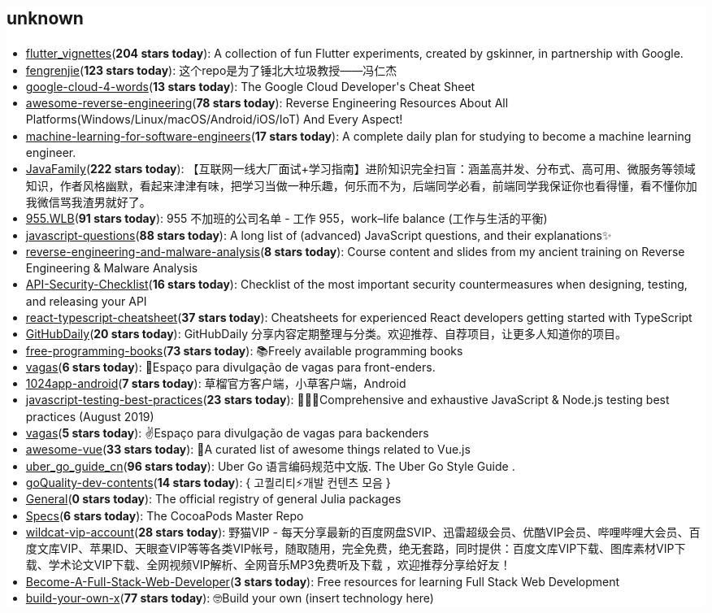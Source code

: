 ## unknown
* [flutter_vignettes](https://github.com/gskinnerTeam/flutter_vignettes)(**204 stars today**): A collection of fun Flutter experiments, created by gskinner, in partnership with Google.
* [fengrenjie](https://github.com/renjie-feng-trash/fengrenjie)(**123 stars today**): 这个repo是为了锤北大垃圾教授——冯仁杰
* [google-cloud-4-words](https://github.com/gregsramblings/google-cloud-4-words)(**13 stars today**): The Google Cloud Developer's Cheat Sheet
* [awesome-reverse-engineering](https://github.com/alphaSeclab/awesome-reverse-engineering)(**78 stars today**): Reverse Engineering Resources About All Platforms(Windows/Linux/macOS/Android/iOS/IoT) And Every Aspect!
* [machine-learning-for-software-engineers](https://github.com/ZuzooVn/machine-learning-for-software-engineers)(**17 stars today**): A complete daily plan for studying to become a machine learning engineer.
* [JavaFamily](https://github.com/AobingJava/JavaFamily)(**222 stars today**): 【互联网一线大厂面试+学习指南】进阶知识完全扫盲：涵盖高并发、分布式、高可用、微服务等领域知识，作者风格幽默，看起来津津有味，把学习当做一种乐趣，何乐而不为，后端同学必看，前端同学我保证你也看得懂，看不懂你加我微信骂我渣男就好了。
* [955.WLB](https://github.com/formulahendry/955.WLB)(**91 stars today**): 955 不加班的公司名单 - 工作 955，work–life balance (工作与生活的平衡)
* [javascript-questions](https://github.com/lydiahallie/javascript-questions)(**88 stars today**): A long list of (advanced) JavaScript questions, and their explanations✨
* [reverse-engineering-and-malware-analysis](https://github.com/abhisek/reverse-engineering-and-malware-analysis)(**8 stars today**): Course content and slides from my ancient training on Reverse Engineering & Malware Analysis
* [API-Security-Checklist](https://github.com/shieldfy/API-Security-Checklist)(**16 stars today**): Checklist of the most important security countermeasures when designing, testing, and releasing your API
* [react-typescript-cheatsheet](https://github.com/typescript-cheatsheets/react-typescript-cheatsheet)(**37 stars today**): Cheatsheets for experienced React developers getting started with TypeScript
* [GitHubDaily](https://github.com/GitHubDaily/GitHubDaily)(**20 stars today**): GitHubDaily 分享内容定期整理与分类。欢迎推荐、自荐项目，让更多人知道你的项目。
* [free-programming-books](https://github.com/EbookFoundation/free-programming-books)(**73 stars today**): 📚Freely available programming books
* [vagas](https://github.com/frontendbr/vagas)(**6 stars today**): 🔬Espaço para divulgação de vagas para front-enders.
* [1024app-android](https://github.com/yuuwill/1024app-android)(**7 stars today**): 草榴官方客户端，小草客户端，Android
* [javascript-testing-best-practices](https://github.com/goldbergyoni/javascript-testing-best-practices)(**23 stars today**): 📗🌐🚢Comprehensive and exhaustive JavaScript & Node.js testing best practices (August 2019)
* [vagas](https://github.com/backend-br/vagas)(**5 stars today**): ✌️Espaço para divulgação de vagas para backenders
* [awesome-vue](https://github.com/vuejs/awesome-vue)(**33 stars today**): 🎉A curated list of awesome things related to Vue.js
* [uber_go_guide_cn](https://github.com/xxjwxc/uber_go_guide_cn)(**96 stars today**): Uber Go 语言编码规范中文版. The Uber Go Style Guide .
* [goQuality-dev-contents](https://github.com/Integerous/goQuality-dev-contents)(**14 stars today**): { 고퀄리티⚡️개발 컨텐츠 모음 }
* [General](https://github.com/JuliaRegistries/General)(**0 stars today**): The official registry of general Julia packages
* [Specs](https://github.com/CocoaPods/Specs)(**6 stars today**): The CocoaPods Master Repo
* [wildcat-vip-account](https://github.com/wuxingsanren/wildcat-vip-account)(**28 stars today**): 野猫VIP - 每天分享最新的百度网盘SVIP、迅雷超级会员、优酷VIP会员、哔哩哔哩大会员、百度文库VIP、苹果ID、天眼查VIP等等各类VIP帐号，随取随用，完全免费，绝无套路，同时提供：百度文库VIP下载、图库素材VIP下载、学术论文VIP下载、全网视频VIP解析、全网音乐MP3免费听及下载 ，欢迎推荐分享给好友！
* [Become-A-Full-Stack-Web-Developer](https://github.com/bmorelli25/Become-A-Full-Stack-Web-Developer)(**3 stars today**): Free resources for learning Full Stack Web Development
* [build-your-own-x](https://github.com/danistefanovic/build-your-own-x)(**77 stars today**): 🤓Build your own (insert technology here)
